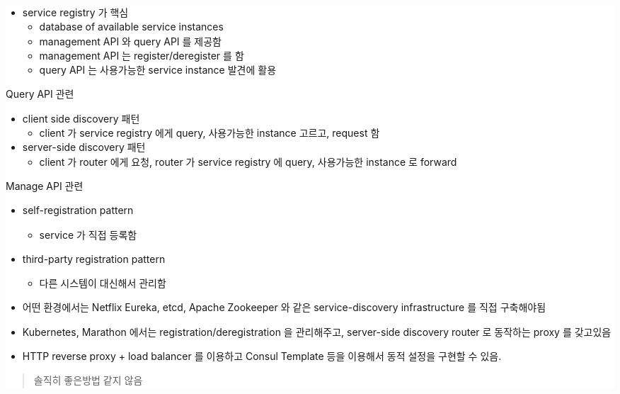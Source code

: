 - service registry 가 핵심 
  - database of available service instances
  - management API 와 query API 를 제공함 
  - management API 는 register/deregister 를 함 
  - query API 는 사용가능한 service instance 발견에 활용 

Query API 관련
- client side discovery 패턴
  - client 가 service registry 에게 query, 사용가능한 instance 고르고, request 함 
- server-side discovery 패턴
  - client 가 router 에게 요청, router 가 service registry 에 query, 사용가능한 instance 로 forward

Manage API 관련
- self-registration pattern 
  - service 가 직접 등록함
- third-party registration pattern   
  - 다른 시스템이 대신해서 관리함 

- 어떤 환경에서는 Netflix Eureka, etcd, Apache Zookeeper 와 같은 service-discovery infrastructure 를 직접 구축해야됨 
- Kubernetes, Marathon 에서는 registration/deregistration 을 관리해주고, server-side discovery router 로 동작하는 proxy 를 갖고있음

- HTTP reverse proxy + load balancer 를 이용하고 Consul Template 등을 이용해서 동적 설정을 구현할 수 있음.
> 솔직히 좋은방법 같지 않음 

